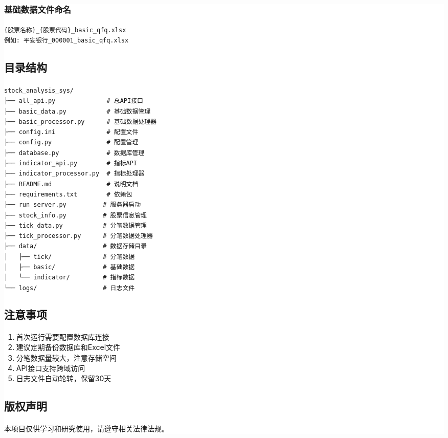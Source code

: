 ### 基础数据文件命名  
```
{股票名称}_{股票代码}_basic_qfq.xlsx
例如: 平安银行_000001_basic_qfq.xlsx
```

## 目录结构
```
stock_analysis_sys/
├── all_api.py              # 总API接口
├── basic_data.py           # 基础数据管理
├── basic_processor.py      # 基础数据处理器
├── config.ini              # 配置文件
├── config.py               # 配置管理
├── database.py             # 数据库管理
├── indicator_api.py        # 指标API
├── indicator_processor.py  # 指标处理器
├── README.md               # 说明文档
├── requirements.txt        # 依赖包
├── run_server.py          # 服务器启动
├── stock_info.py          # 股票信息管理
├── tick_data.py           # 分笔数据管理
├── tick_processor.py      # 分笔数据处理器
├── data/                  # 数据存储目录
│   ├── tick/              # 分笔数据
│   ├── basic/             # 基础数据
│   └── indicator/         # 指标数据
└── logs/                  # 日志文件
```

## 注意事项
1. 首次运行需要配置数据库连接
2. 建议定期备份数据库和Excel文件
3. 分笔数据量较大，注意存储空间
4. API接口支持跨域访问
5. 日志文件自动轮转，保留30天

## 版权声明
本项目仅供学习和研究使用，请遵守相关法律法规。
